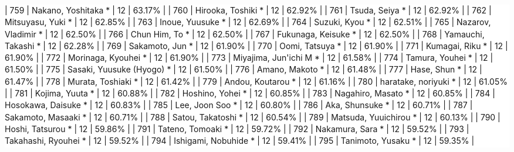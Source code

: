 |  759  | Nakano, Yoshitaka \* |  12 |  63.17% |
|  760  | Hirooka, Toshiki \* |  12 |  62.92% |
|  761  | Tsuda, Seiya \* |  12 |  62.92% |
|  762  | Mitsuyasu, Yuki \* |  12 |  62.85% |
|  763  | Inoue, Yuusuke \* |  12 |  62.69% |
|  764  | Suzuki, Kyou \* |  12 |  62.51% |
|  765  | Nazarov, Vladimir \* |  12 |  62.50% |
|  766  | Chun Him, To \* |  12 |  62.50% |
|  767  | Fukunaga, Keisuke \* |  12 |  62.50% |
|  768  | Yamauchi, Takashi \* |  12 |  62.28% |
|  769  | Sakamoto, Jun \* |  12 |  61.90% |
|  770  | Oomi, Tatsuya \* |  12 |  61.90% |
|  771  | Kumagai, Riku \* |  12 |  61.90% |
|  772  | Morinaga, Kyouhei \* |  12 |  61.90% |
|  773  | Miyajima, Jun'ichi M \* |  12 |  61.58% |
|  774  | Tamura, Youhei \* |  12 |  61.50% |
|  775  | Sasaki, Yuusuke (Hyogo) \* |  12 |  61.50% |
|  776  | Amano, Makoto \* |  12 |  61.48% |
|  777  | Hase, Shun \* |  12 |  61.47% |
|  778  | Murata, Toshiaki \* |  12 |  61.42% |
|  779  | Andou, Koutarou \* |  12 |  61.16% |
|  780  | haratake, noriyuki \* |  12 |  61.05% |
|  781  | Kojima, Yuuta \* |  12 |  60.88% |
|  782  | Hoshino, Yohei \* |  12 |  60.85% |
|  783  | Nagahiro, Masato \* |  12 |  60.85% |
|  784  | Hosokawa, Daisuke \* |  12 |  60.83% |
|  785  | Lee, Joon Soo \* |  12 |  60.80% |
|  786  | Aka, Shunsuke \* |  12 |  60.71% |
|  787  | Sakamoto, Masaaki \* |  12 |  60.71% |
|  788  | Satou, Takatoshi \* |  12 |  60.54% |
|  789  | Matsuda, Yuuichirou \* |  12 |  60.13% |
|  790  | Hoshi, Tatsurou \* |  12 |  59.86% |
|  791  | Tateno, Tomoaki \* |  12 |  59.72% |
|  792  | Nakamura, Sara \* |  12 |  59.52% |
|  793  | Takahashi, Ryouhei \* |  12 |  59.52% |
|  794  | Ishigami, Nobuhide \* |  12 |  59.41% |
|  795  | Tanimoto, Yusaku \* |  12 |  59.35% |
